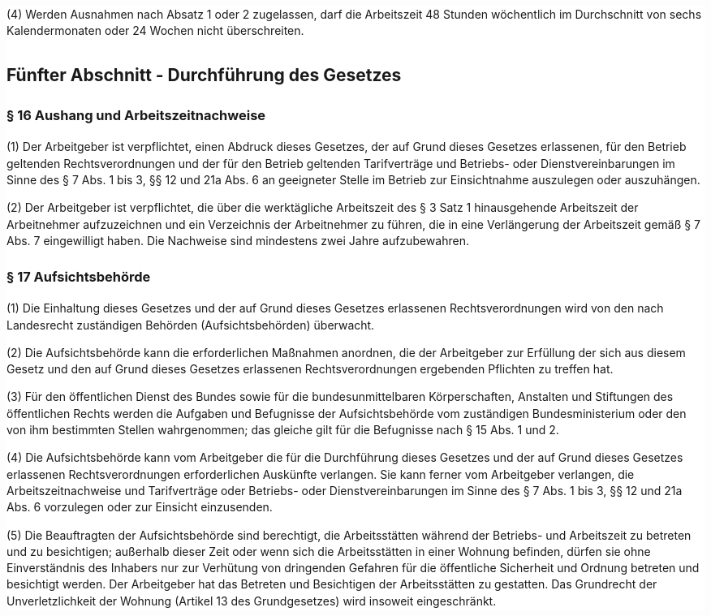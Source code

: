 (4) Werden Ausnahmen nach Absatz 1 oder 2 zugelassen, darf die
Arbeitszeit 48 Stunden wöchentlich im Durchschnitt von sechs
Kalendermonaten oder 24 Wochen nicht überschreiten.


## Fünfter Abschnitt - Durchführung des Gesetzes



### § 16 Aushang und Arbeitszeitnachweise

(1) Der Arbeitgeber ist verpflichtet, einen Abdruck dieses Gesetzes,
der auf Grund dieses Gesetzes erlassenen, für den Betrieb geltenden
Rechtsverordnungen und der für den Betrieb geltenden Tarifverträge und
Betriebs- oder Dienstvereinbarungen im Sinne des § 7 Abs. 1 bis 3, §§
12 und 21a Abs. 6 an geeigneter Stelle im Betrieb zur Einsichtnahme
auszulegen oder auszuhängen.

(2) Der Arbeitgeber ist verpflichtet, die über die werktägliche
Arbeitszeit des § 3 Satz 1 hinausgehende Arbeitszeit der Arbeitnehmer
aufzuzeichnen und ein Verzeichnis der Arbeitnehmer zu führen, die in
eine Verlängerung der Arbeitszeit gemäß § 7 Abs. 7 eingewilligt haben.
Die Nachweise sind mindestens zwei Jahre aufzubewahren.


### § 17 Aufsichtsbehörde

(1) Die Einhaltung dieses Gesetzes und der auf Grund dieses Gesetzes
erlassenen Rechtsverordnungen wird von den nach Landesrecht
zuständigen Behörden (Aufsichtsbehörden) überwacht.

(2) Die Aufsichtsbehörde kann die erforderlichen Maßnahmen anordnen,
die der Arbeitgeber zur Erfüllung der sich aus diesem Gesetz und den
auf Grund dieses Gesetzes erlassenen Rechtsverordnungen ergebenden
Pflichten zu treffen hat.

(3) Für den öffentlichen Dienst des Bundes sowie für die
bundesunmittelbaren Körperschaften, Anstalten und Stiftungen des
öffentlichen Rechts werden die Aufgaben und Befugnisse der
Aufsichtsbehörde vom zuständigen Bundesministerium oder den von ihm
bestimmten Stellen wahrgenommen; das gleiche gilt für die Befugnisse
nach § 15 Abs. 1 und 2.

(4) Die Aufsichtsbehörde kann vom Arbeitgeber die für die Durchführung
dieses Gesetzes und der auf Grund dieses Gesetzes erlassenen
Rechtsverordnungen erforderlichen Auskünfte verlangen. Sie kann ferner
vom Arbeitgeber verlangen, die Arbeitszeitnachweise und Tarifverträge
oder Betriebs- oder Dienstvereinbarungen im Sinne des § 7 Abs. 1 bis
3, §§ 12 und 21a Abs. 6 vorzulegen oder zur Einsicht einzusenden.

(5) Die Beauftragten der Aufsichtsbehörde sind berechtigt, die
Arbeitsstätten während der Betriebs- und Arbeitszeit zu betreten und
zu besichtigen; außerhalb dieser Zeit oder wenn sich die
Arbeitsstätten in einer Wohnung befinden, dürfen sie ohne
Einverständnis des Inhabers nur zur Verhütung von dringenden Gefahren
für die öffentliche Sicherheit und Ordnung betreten und besichtigt
werden. Der Arbeitgeber hat das Betreten und Besichtigen der
Arbeitsstätten zu gestatten. Das Grundrecht der Unverletzlichkeit der
Wohnung (Artikel 13 des Grundgesetzes) wird insoweit eingeschränkt.
